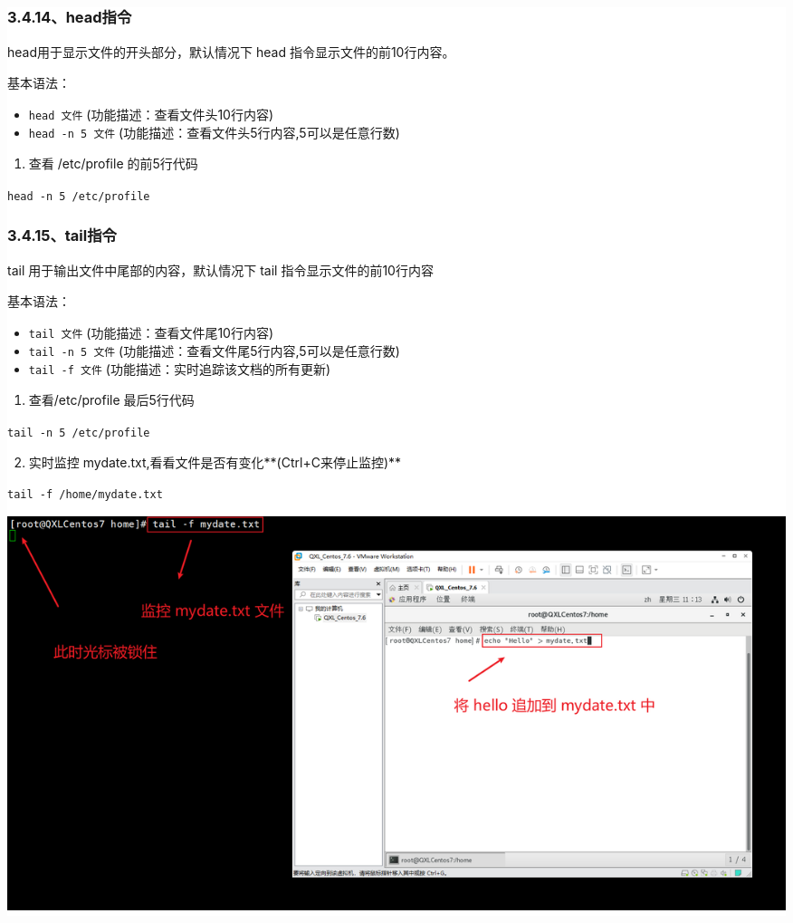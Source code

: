 

### 3.4.14、head指令

head用于显示文件的开头部分，默认情况下 head 指令显示文件的前10行内容。

基本语法：

- `head 文件` (功能描述：查看文件头10行内容)
- `head -n 5 文件` (功能描述：查看文件头5行内容,5可以是任意行数)

1. 查看 /etc/profile 的前5行代码

```shell
head -n 5 /etc/profile
```





### 3.4.15、tail指令

tail 用于输出文件中尾部的内容，默认情况下 tail 指令显示文件的前10行内容

基本语法：

- `tail 文件` (功能描述：查看文件尾10行内容)
- `tail -n 5 文件` (功能描述：查看文件尾5行内容,5可以是任意行数)
- `tail -f 文件` (功能描述：实时追踪该文档的所有更新)

1. 查看/etc/profile 最后5行代码

```shell
tail -n 5 /etc/profile
```



2. 实时监控 mydate.txt,看看文件是否有变化**(Ctrl+C来停止监控)**

```
tail -f /home/mydate.txt
```

![](韩顺平Linux(二).assets/72.png)

